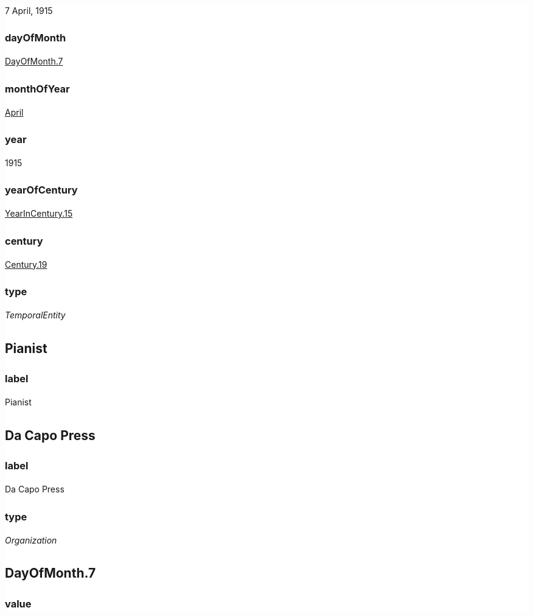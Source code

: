 7 April, 1915

### dayOfMonth


[DayOfMonth.7](#DayOfMonth.7)

### monthOfYear


[April](#April)

### year


1915

### yearOfCentury


[YearInCentury.15](#YearInCentury.15)

### century


[Century.19](#Century.19)

### type


*TemporalEntity*

## Pianist

### label


Pianist

## Da Capo Press

### label


Da Capo Press

### type


*Organization*

## DayOfMonth.7

### value

